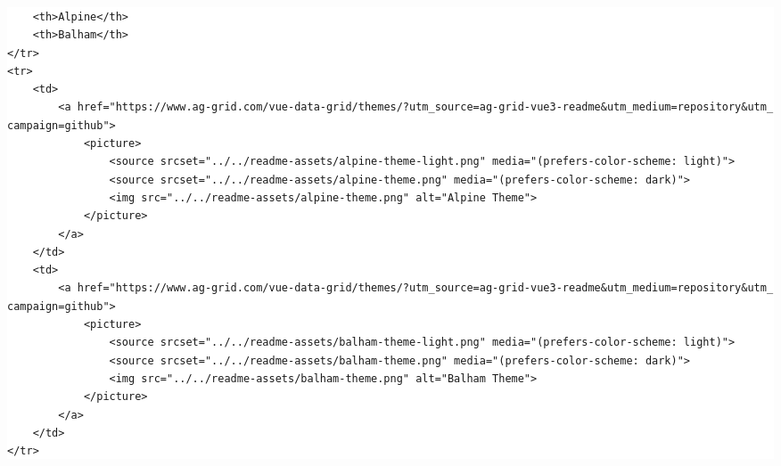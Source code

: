         <th>Alpine</th>
        <th>Balham</th>
    </tr>
    <tr>
        <td>
            <a href="https://www.ag-grid.com/vue-data-grid/themes/?utm_source=ag-grid-vue3-readme&utm_medium=repository&utm_campaign=github">
                <picture>
                    <source srcset="../../readme-assets/alpine-theme-light.png" media="(prefers-color-scheme: light)">
                    <source srcset="../../readme-assets/alpine-theme.png" media="(prefers-color-scheme: dark)">
                    <img src="../../readme-assets/alpine-theme.png" alt="Alpine Theme">
                </picture>
            </a>
        </td>
        <td>
            <a href="https://www.ag-grid.com/vue-data-grid/themes/?utm_source=ag-grid-vue3-readme&utm_medium=repository&utm_campaign=github">
                <picture>
                    <source srcset="../../readme-assets/balham-theme-light.png" media="(prefers-color-scheme: light)">
                    <source srcset="../../readme-assets/balham-theme.png" media="(prefers-color-scheme: dark)">
                    <img src="../../readme-assets/balham-theme.png" alt="Balham Theme">
                </picture>
            </a>
        </td>
    </tr>
</table>
